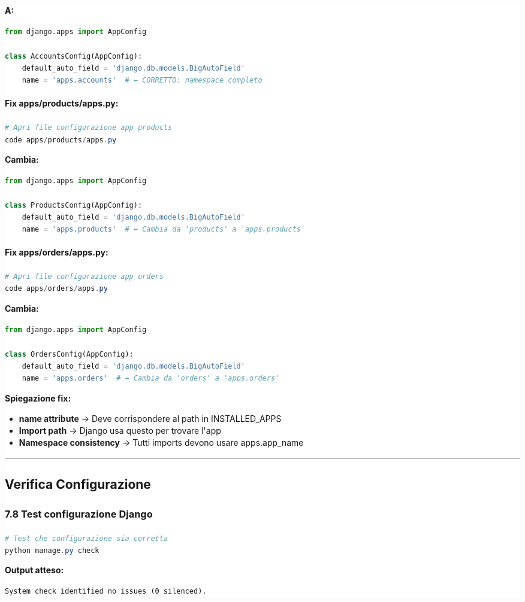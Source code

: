 **A:**
```python
from django.apps import AppConfig

class AccountsConfig(AppConfig):
    default_auto_field = 'django.db.models.BigAutoField'
    name = 'apps.accounts'  # ← CORRETTO: namespace completo
```

#### **Fix apps/products/apps.py:**
```powershell
# Apri file configurazione app products
code apps/products/apps.py
```

**Cambia:**
```python
from django.apps import AppConfig

class ProductsConfig(AppConfig):
    default_auto_field = 'django.db.models.BigAutoField'
    name = 'apps.products'  # ← Cambia da 'products' a 'apps.products'
```

#### **Fix apps/orders/apps.py:**
```powershell
# Apri file configurazione app orders
code apps/orders/apps.py
```

**Cambia:**
```python
from django.apps import AppConfig

class OrdersConfig(AppConfig):
    default_auto_field = 'django.db.models.BigAutoField'
    name = 'apps.orders'  # ← Cambia da 'orders' a 'apps.orders'
```

**Spiegazione fix:**
- **name attribute** → Deve corrispondere al path in INSTALLED_APPS
- **Import path** → Django usa questo per trovare l'app
- **Namespace consistency** → Tutti imports devono usare apps.app_name

---

## Verifica Configurazione

### 7.8 Test configurazione Django
```powershell
# Test che configurazione sia corretta
python manage.py check
```

**Output atteso:**
```
System check identified no issues (0 silenced).
```
